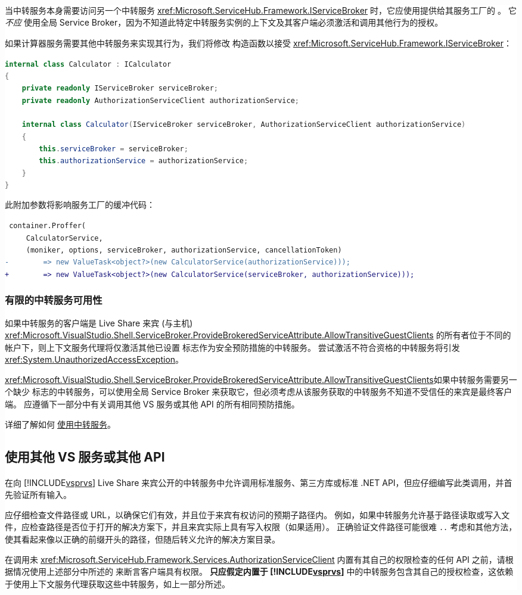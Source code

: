 当中转服务本身需要访问另一个中转服务 <xref:Microsoft.ServiceHub.Framework.IServiceBroker> 时，它应使用提供给其服务工厂的 。
它 *不应* 使用全局 Service Broker，因为不知道此特定中转服务实例的上下文及其客户端必须激活和调用其他行为的授权。

如果计算器服务需要其他中转服务来实现其行为，我们将修改 构造函数以接受 <xref:Microsoft.ServiceHub.Framework.IServiceBroker>：

```csharp
internal class Calculator : ICalculator
{
    private readonly IServiceBroker serviceBroker;
    private readonly AuthorizationServiceClient authorizationService;

    internal class Calculator(IServiceBroker serviceBroker, AuthorizationServiceClient authorizationService)
    {
        this.serviceBroker = serviceBroker;
        this.authorizationService = authorizationService;
    }
}
```

此附加参数将影响服务工厂的缓冲代码：

```diff
 container.Proffer(
     CalculatorService,
     (moniker, options, serviceBroker, authorizationService, cancellationToken)
-        => new ValueTask<object?>(new CalculatorService(authorizationService)));
+        => new ValueTask<object?>(new CalculatorService(serviceBroker, authorizationService)));
```

### <a name="limited-brokered-service-availability"></a>有限的中转服务可用性

如果中转服务的客户端是 Live Share 来宾 (与主机) <xref:Microsoft.VisualStudio.Shell.ServiceBroker.ProvideBrokeredServiceAttribute.AllowTransitiveGuestClients> 的所有者位于不同的帐户下，则上下文服务代理将仅激活其他已设置 标志作为安全预防措施的中转服务。
尝试激活不符合资格的中转服务将引发 <xref:System.UnauthorizedAccessException>。

<xref:Microsoft.VisualStudio.Shell.ServiceBroker.ProvideBrokeredServiceAttribute.AllowTransitiveGuestClients>如果中转服务需要另一个缺少 标志的中转服务，可以使用全局 Service Broker 来获取它，但必须考虑从该服务获取的中转服务不知道不受信任的来宾是最终客户端。
应遵循下一部分中有关调用其他 VS 服务或其他 API 的所有相同预防措施。

详细了解如何 [使用中转服务](how-to-consume-brokered-service.md)。

## <a name="consuming-other-vs-services-or-other-apis"></a>使用其他 VS 服务或其他 API

在向 [!INCLUDE[vsprvs](../code-quality/includes/vsprvs_md.md)] Live Share 来宾公开的中转服务中允许调用标准服务、第三方库或标准 .NET API，但应仔细编写此类调用，并首先验证所有输入。

应仔细检查文件路径或 URL，以确保它们有效，并且位于来宾有权访问的预期子路径内。
例如，如果中转服务允许基于路径读取或写入文件，应检查路径是否位于打开的解决方案下，并且来宾实际上具有写入权限（如果适用）。
正确验证文件路径可能很难 `..` 考虑和其他方法，使其看起来像以正确的前缀开头的路径，但随后转义允许的解决方案目录。

在调用未 <xref:Microsoft.ServiceHub.Framework.Services.AuthorizationServiceClient> 内置有其自己的权限检查的任何 API 之前，请根据情况使用上述部分中所述的 来断言客户端具有权限。
**只应假定内置于 [!INCLUDE[vsprvs](../code-quality/includes/vsprvs_md.md)]** 中的中转服务包含其自己的授权检查，这依赖于使用上下文服务代理获取这些中转服务，如上一部分所述。
